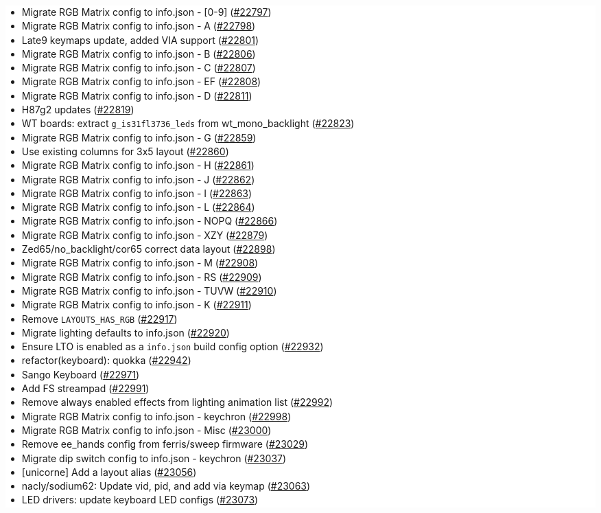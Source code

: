 * Migrate RGB Matrix config to info.json - [0-9] ([#22797](https://github.com/qmk/qmk_firmware/pull/22797))
* Migrate RGB Matrix config to info.json - A ([#22798](https://github.com/qmk/qmk_firmware/pull/22798))
* Late9 keymaps update, added VIA support ([#22801](https://github.com/qmk/qmk_firmware/pull/22801))
* Migrate RGB Matrix config to info.json - B ([#22806](https://github.com/qmk/qmk_firmware/pull/22806))
* Migrate RGB Matrix config to info.json - C ([#22807](https://github.com/qmk/qmk_firmware/pull/22807))
* Migrate RGB Matrix config to info.json - EF ([#22808](https://github.com/qmk/qmk_firmware/pull/22808))
* Migrate RGB Matrix config to info.json - D ([#22811](https://github.com/qmk/qmk_firmware/pull/22811))
* H87g2 updates ([#22819](https://github.com/qmk/qmk_firmware/pull/22819))
* WT boards: extract `g_is31fl3736_leds` from wt_mono_backlight ([#22823](https://github.com/qmk/qmk_firmware/pull/22823))
* Migrate RGB Matrix config to info.json - G ([#22859](https://github.com/qmk/qmk_firmware/pull/22859))
* Use existing columns for 3x5 layout ([#22860](https://github.com/qmk/qmk_firmware/pull/22860))
* Migrate RGB Matrix config to info.json - H ([#22861](https://github.com/qmk/qmk_firmware/pull/22861))
* Migrate RGB Matrix config to info.json - J ([#22862](https://github.com/qmk/qmk_firmware/pull/22862))
* Migrate RGB Matrix config to info.json - I ([#22863](https://github.com/qmk/qmk_firmware/pull/22863))
* Migrate RGB Matrix config to info.json - L ([#22864](https://github.com/qmk/qmk_firmware/pull/22864))
* Migrate RGB Matrix config to info.json - NOPQ ([#22866](https://github.com/qmk/qmk_firmware/pull/22866))
* Migrate RGB Matrix config to info.json - XZY ([#22879](https://github.com/qmk/qmk_firmware/pull/22879))
* Zed65/no_backlight/cor65 correct data layout ([#22898](https://github.com/qmk/qmk_firmware/pull/22898))
* Migrate RGB Matrix config to info.json - M ([#22908](https://github.com/qmk/qmk_firmware/pull/22908))
* Migrate RGB Matrix config to info.json - RS ([#22909](https://github.com/qmk/qmk_firmware/pull/22909))
* Migrate RGB Matrix config to info.json - TUVW ([#22910](https://github.com/qmk/qmk_firmware/pull/22910))
* Migrate RGB Matrix config to info.json - K ([#22911](https://github.com/qmk/qmk_firmware/pull/22911))
* Remove `LAYOUTS_HAS_RGB` ([#22917](https://github.com/qmk/qmk_firmware/pull/22917))
* Migrate lighting defaults to info.json ([#22920](https://github.com/qmk/qmk_firmware/pull/22920))
* Ensure LTO is enabled as a `info.json` build config option ([#22932](https://github.com/qmk/qmk_firmware/pull/22932))
* refactor(keyboard): quokka ([#22942](https://github.com/qmk/qmk_firmware/pull/22942))
* Sango Keyboard ([#22971](https://github.com/qmk/qmk_firmware/pull/22971))
* Add FS streampad ([#22991](https://github.com/qmk/qmk_firmware/pull/22991))
* Remove always enabled effects from lighting animation list ([#22992](https://github.com/qmk/qmk_firmware/pull/22992))
* Migrate RGB Matrix config to info.json - keychron ([#22998](https://github.com/qmk/qmk_firmware/pull/22998))
* Migrate RGB Matrix config to info.json - Misc ([#23000](https://github.com/qmk/qmk_firmware/pull/23000))
* Remove ee_hands config from ferris/sweep firmware ([#23029](https://github.com/qmk/qmk_firmware/pull/23029))
* Migrate dip switch config to info.json - keychron ([#23037](https://github.com/qmk/qmk_firmware/pull/23037))
* [unicorne] Add a layout alias ([#23056](https://github.com/qmk/qmk_firmware/pull/23056))
* nacly/sodium62: Update vid, pid, and add via keymap ([#23063](https://github.com/qmk/qmk_firmware/pull/23063))
* LED drivers: update keyboard LED configs ([#23073](https://github.com/qmk/qmk_firmware/pull/23073))